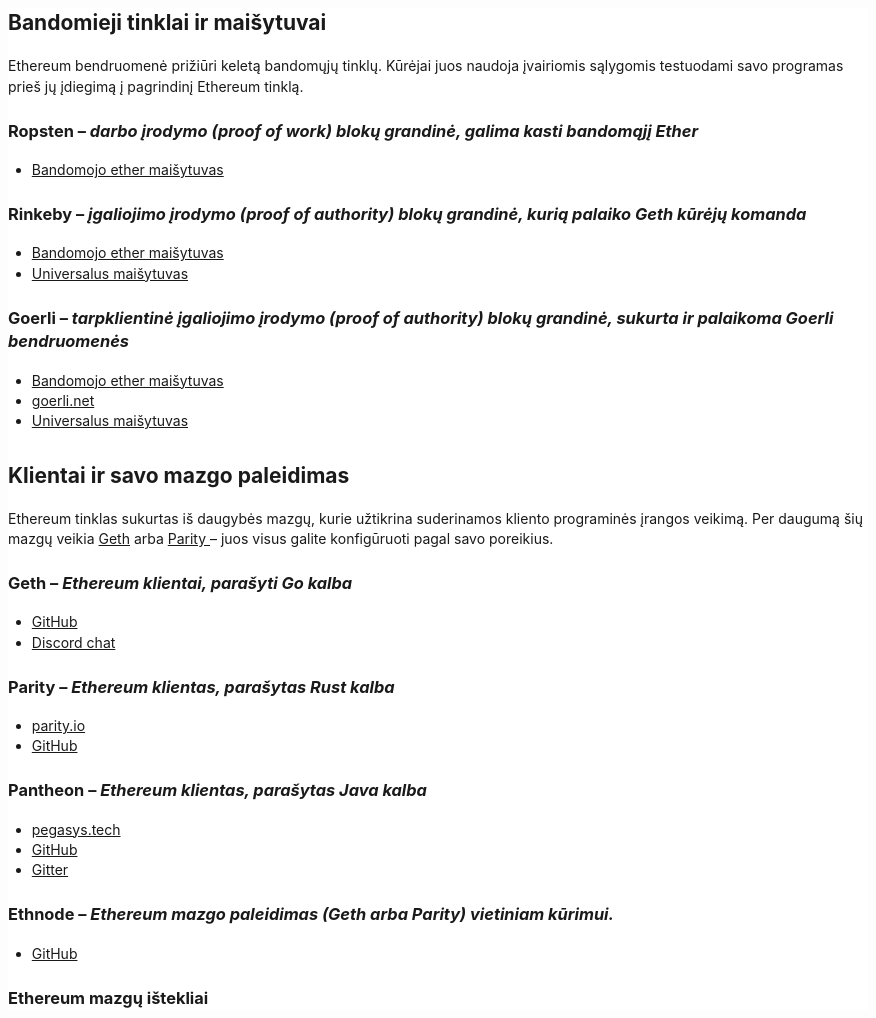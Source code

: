 ## Bandomieji tinklai ir maišytuvai

Ethereum bendruomenė prižiūri keletą bandomųjų tinklų. Kūrėjai juos naudoja įvairiomis sąlygomis testuodami savo programas prieš jų įdiegimą į pagrindinį Ethereum tinklą.

### Ropsten – _darbo įrodymo (proof of work) blokų grandinė, galima kasti bandomąjį Ether_

- [Bandomojo ether maišytuvas](https://faucet.ropsten.be/)

### Rinkeby – _įgaliojimo įrodymo (proof of authority) blokų grandinė, kurią palaiko Geth kūrėjų komanda_

- [Bandomojo ether maišytuvas](https://faucet.rinkeby.io/)
- [Universalus maišytuvas](https://faucets.blockxlabs.com)

### Goerli – _tarpklientinė įgaliojimo įrodymo (proof of authority) blokų grandinė, sukurta ir palaikoma Goerli bendruomenės_

- [Bandomojo ether maišytuvas](https://faucet.goerli.mudit.blog/)
- [goerli.net](https://goerli.net/)
- [Universalus maišytuvas](https://faucets.blockxlabs.com)

## Klientai ir savo mazgo paleidimas

Ethereum tinklas sukurtas iš daugybės mazgų, kurie užtikrina suderinamos kliento programinės įrangos veikimą. Per daugumą šių mazgų veikia [Geth](https://geth.ethereum.org/) arba [Parity ](https://www.parity.io/ethereum/)– juos visus galite konfigūruoti pagal savo poreikius.

### Geth – _Ethereum klientai, parašyti Go kalba_

- [GitHub](https://github.com/ethereum/go-ethereum)
- [Discord chat](https://discordapp.com/invite/nthXNEv)

### Parity – _Ethereum klientas, parašytas Rust kalba_

- [parity.io](https://www.parity.io/)
- [GitHub](https://github.com/paritytech/parity-ethereum)

### Pantheon – _Ethereum klientas, parašytas Java kalba_

- [pegasys.tech](http://pegasys.tech)
- [GitHub](https://github.com/PegaSysEng/pantheon/)
- [Gitter](https://gitter.im/PegaSysEng/pantheon)

### Ethnode – _Ethereum mazgo paleidimas (Geth arba Parity) vietiniam kūrimui._

- [GitHub](https://github.com/vrde/ethnode)

### Ethereum mazgų ištekliai
